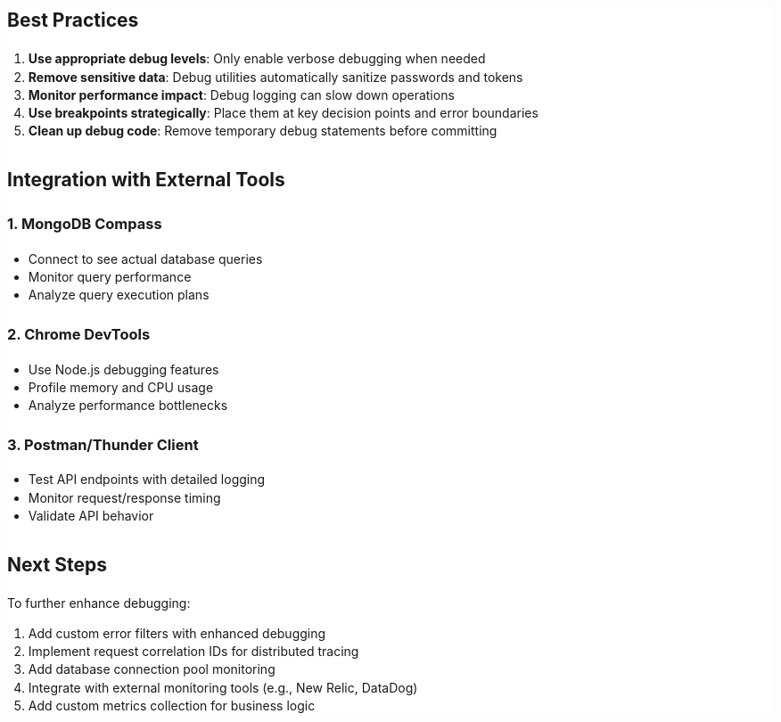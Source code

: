 ## Best Practices

1. **Use appropriate debug levels**: Only enable verbose debugging when needed
2. **Remove sensitive data**: Debug utilities automatically sanitize passwords and tokens
3. **Monitor performance impact**: Debug logging can slow down operations
4. **Use breakpoints strategically**: Place them at key decision points and error boundaries
5. **Clean up debug code**: Remove temporary debug statements before committing

## Integration with External Tools

### 1. MongoDB Compass

- Connect to see actual database queries
- Monitor query performance
- Analyze query execution plans

### 2. Chrome DevTools

- Use Node.js debugging features
- Profile memory and CPU usage
- Analyze performance bottlenecks

### 3. Postman/Thunder Client

- Test API endpoints with detailed logging
- Monitor request/response timing
- Validate API behavior

## Next Steps

To further enhance debugging:

1. Add custom error filters with enhanced debugging
2. Implement request correlation IDs for distributed tracing
3. Add database connection pool monitoring
4. Integrate with external monitoring tools (e.g., New Relic, DataDog)
5. Add custom metrics collection for business logic
